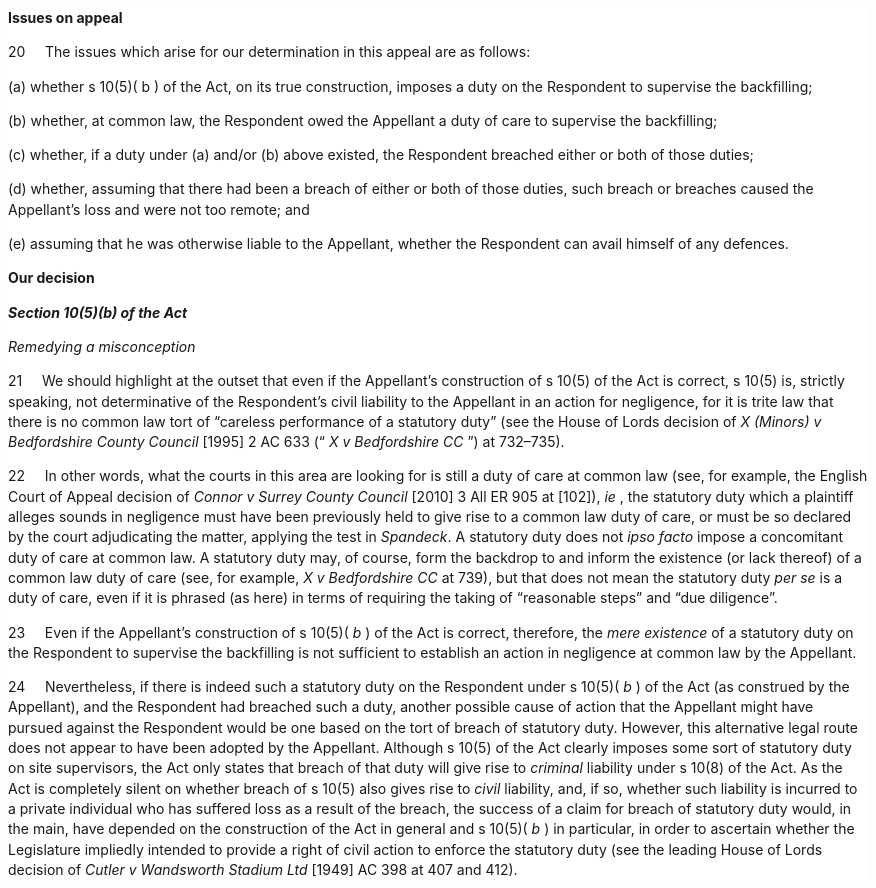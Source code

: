 **Issues on appeal** 

20     The issues which arise for our determination in this appeal are as follows: 

 (a) whether s 10(5)( b ) of the Act, on its true construction, imposes a duty on the Respondent to supervise the backfilling; 

 (b) whether, at common law, the Respondent owed the Appellant a duty of care to supervise the backfilling; 

 (c) whether, if a duty under (a) and/or (b) above existed, the Respondent breached either or both of those duties; 

 (d) whether, assuming that there had been a breach of either or both of those duties, such breach or breaches caused the Appellant’s loss and were not too remote; and 

 (e) assuming that he was otherwise liable to the Appellant, whether the Respondent can avail himself of any defences. 

**Our decision** 

**_Section 10(5)(b) of the Act_** 

_Remedying a misconception_ 

21     We should highlight at the outset that even if the Appellant’s construction of s 10(5) of the Act is correct, s 10(5) is, strictly speaking, not determinative of the Respondent’s civil liability to the Appellant in an action for negligence, for it is trite law that there is no common law tort of “careless performance of a statutory duty” (see the House of Lords decision of _X (Minors) v Bedfordshire County Council_ [1995] 2 AC 633 (“ _X v Bedfordshire CC_ ”) at 732–735). 


22     In other words, what the courts in this area are looking for is still a duty of care at common law (see, for example, the English Court of Appeal decision of _Connor v Surrey County Council_ [2010] 3 All ER 905 at [102]), _ie_ , the statutory duty which a plaintiff alleges sounds in negligence must have been previously held to give rise to a common law duty of care, or must be so declared by the court adjudicating the matter, applying the test in _Spandeck_. A statutory duty does not _ipso facto_ impose a concomitant duty of care at common law. A statutory duty may, of course, form the backdrop to and inform the existence (or lack thereof) of a common law duty of care (see, for example, _X v Bedfordshire CC_ at 739), but that does not mean the statutory duty _per se_ is a duty of care, even if it is phrased (as here) in terms of requiring the taking of “reasonable steps” and “due diligence”. 

23     Even if the Appellant’s construction of s 10(5)( _b_ ) of the Act is correct, therefore, the _mere existence_ of a statutory duty on the Respondent to supervise the backfilling is not sufficient to establish an action in negligence at common law by the Appellant. 

24     Nevertheless, if there is indeed such a statutory duty on the Respondent under s 10(5)( _b_ ) of the Act (as construed by the Appellant), and the Respondent had breached such a duty, another possible cause of action that the Appellant might have pursued against the Respondent would be one based on the tort of breach of statutory duty. However, this alternative legal route does not appear to have been adopted by the Appellant. Although s 10(5) of the Act clearly imposes some sort of statutory duty on site supervisors, the Act only states that breach of that duty will give rise to _criminal_ liability under s 10(8) of the Act. As the Act is completely silent on whether breach of s 10(5) also gives rise to _civil_ liability, and, if so, whether such liability is incurred to a private individual who has suffered loss as a result of the breach, the success of a claim for breach of statutory duty would, in the main, have depended on the construction of the Act in general and s 10(5)( _b_ ) in particular, in order to ascertain whether the Legislature impliedly intended to provide a right of civil action to enforce the statutory duty (see the leading House of Lords decision of _Cutler v Wandsworth Stadium Ltd_ [1949] AC 398 at 407 and 412). 
